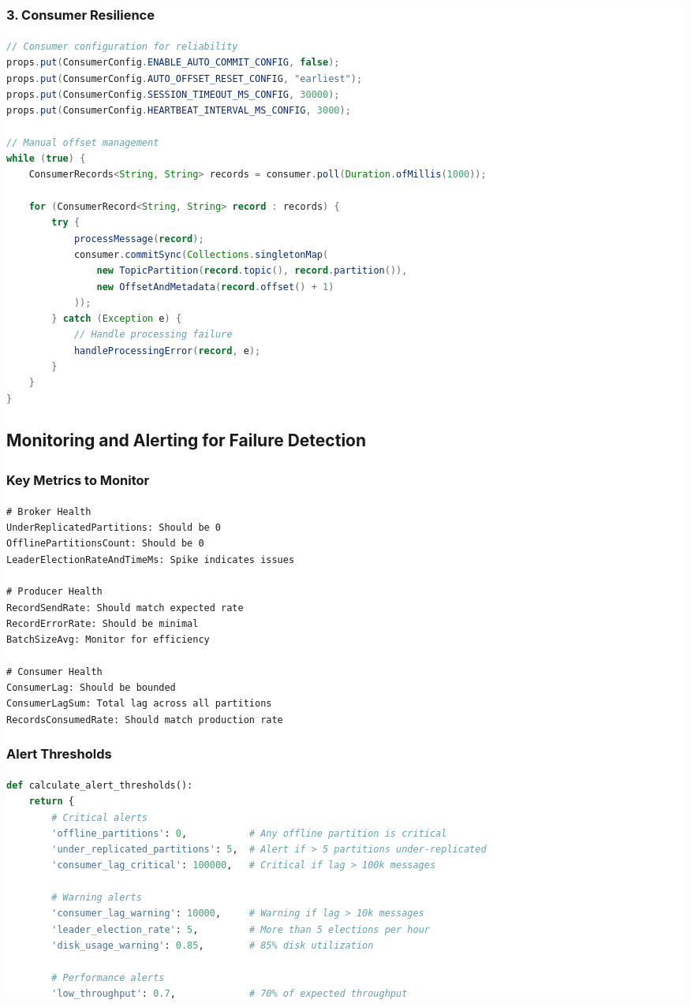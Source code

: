 ### 3. Consumer Resilience
```java
// Consumer configuration for reliability
props.put(ConsumerConfig.ENABLE_AUTO_COMMIT_CONFIG, false);
props.put(ConsumerConfig.AUTO_OFFSET_RESET_CONFIG, "earliest");
props.put(ConsumerConfig.SESSION_TIMEOUT_MS_CONFIG, 30000);
props.put(ConsumerConfig.HEARTBEAT_INTERVAL_MS_CONFIG, 3000);

// Manual offset management
while (true) {
    ConsumerRecords<String, String> records = consumer.poll(Duration.ofMillis(1000));
    
    for (ConsumerRecord<String, String> record : records) {
        try {
            processMessage(record);
            consumer.commitSync(Collections.singletonMap(
                new TopicPartition(record.topic(), record.partition()),
                new OffsetAndMetadata(record.offset() + 1)
            ));
        } catch (Exception e) {
            // Handle processing failure
            handleProcessingError(record, e);
        }
    }
}
```

## Monitoring and Alerting for Failure Detection

### Key Metrics to Monitor
```
# Broker Health
UnderReplicatedPartitions: Should be 0
OfflinePartitionsCount: Should be 0
LeaderElectionRateAndTimeMs: Spike indicates issues

# Producer Health  
RecordSendRate: Should match expected rate
RecordErrorRate: Should be minimal
BatchSizeAvg: Monitor for efficiency

# Consumer Health
ConsumerLag: Should be bounded
ConsumerLagSum: Total lag across all partitions
RecordsConsumedRate: Should match production rate
```

### Alert Thresholds
```python
def calculate_alert_thresholds():
    return {
        # Critical alerts
        'offline_partitions': 0,           # Any offline partition is critical
        'under_replicated_partitions': 5,  # Alert if > 5 partitions under-replicated
        'consumer_lag_critical': 100000,   # Critical if lag > 100k messages
        
        # Warning alerts  
        'consumer_lag_warning': 10000,     # Warning if lag > 10k messages
        'leader_election_rate': 5,         # More than 5 elections per hour
        'disk_usage_warning': 0.85,        # 85% disk utilization
        
        # Performance alerts
        'low_throughput': 0.7,             # 70% of expected throughput
```
